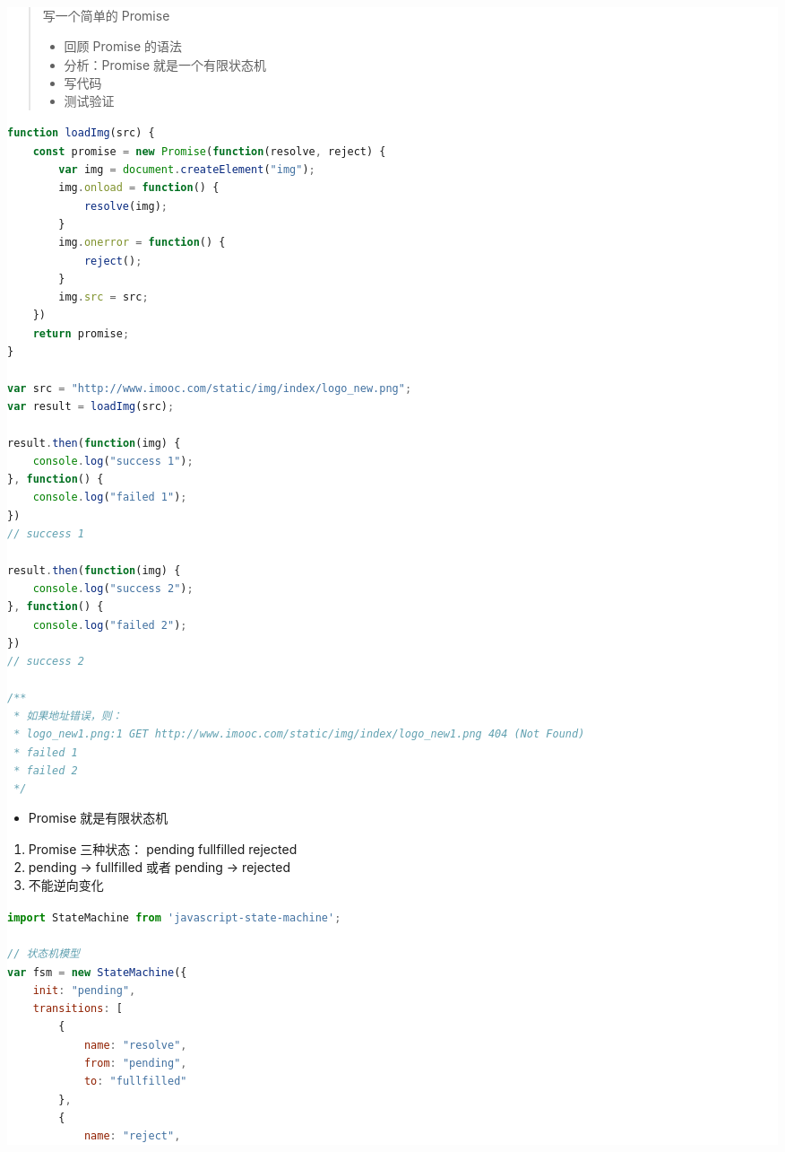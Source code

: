 > 写一个简单的 Promise
> * 回顾 Promise 的语法
> * 分析：Promise 就是一个有限状态机
> * 写代码
> * 测试验证

```js
function loadImg(src) {
    const promise = new Promise(function(resolve, reject) {
        var img = document.createElement("img");
        img.onload = function() {
            resolve(img);
        }
        img.onerror = function() {
            reject();
        }
        img.src = src;
    })
    return promise;
}

var src = "http://www.imooc.com/static/img/index/logo_new.png";
var result = loadImg(src);

result.then(function(img) {
    console.log("success 1");
}, function() {
    console.log("failed 1");
})
// success 1

result.then(function(img) {
    console.log("success 2");
}, function() {
    console.log("failed 2");
})
// success 2

/**
 * 如果地址错误，则：
 * logo_new1.png:1 GET http://www.imooc.com/static/img/index/logo_new1.png 404 (Not Found)
 * failed 1
 * failed 2
 */
```

* Promise 就是有限状态机
1. Promise 三种状态： pending fullfilled rejected
2. pending -> fullfilled 或者 pending -> rejected
3. 不能逆向变化

```js
import StateMachine from 'javascript-state-machine';

// 状态机模型
var fsm = new StateMachine({
    init: "pending",
    transitions: [
        {
            name: "resolve",
            from: "pending",
            to: "fullfilled"
        },
        {
            name: "reject",
```